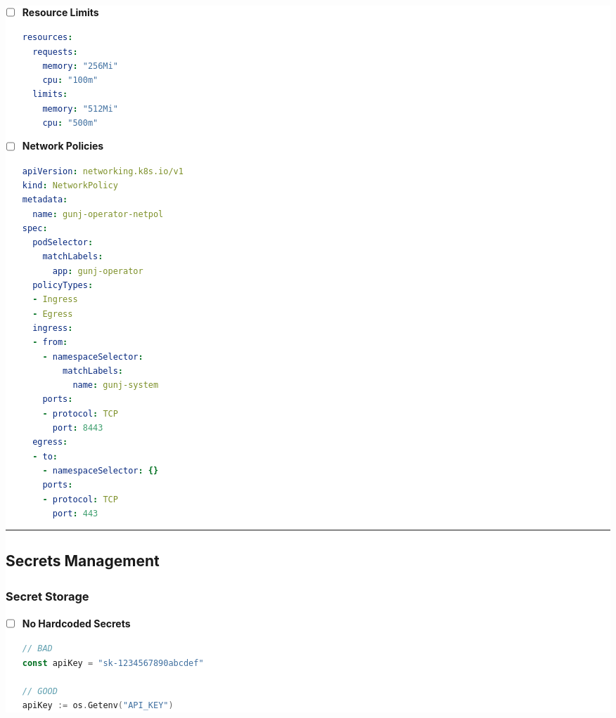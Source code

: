 - [ ] **Resource Limits**
  ```yaml
  resources:
    requests:
      memory: "256Mi"
      cpu: "100m"
    limits:
      memory: "512Mi"
      cpu: "500m"
  ```

- [ ] **Network Policies**
  ```yaml
  apiVersion: networking.k8s.io/v1
  kind: NetworkPolicy
  metadata:
    name: gunj-operator-netpol
  spec:
    podSelector:
      matchLabels:
        app: gunj-operator
    policyTypes:
    - Ingress
    - Egress
    ingress:
    - from:
      - namespaceSelector:
          matchLabels:
            name: gunj-system
      ports:
      - protocol: TCP
        port: 8443
    egress:
    - to:
      - namespaceSelector: {}
      ports:
      - protocol: TCP
        port: 443
  ```

---

## Secrets Management

### Secret Storage
- [ ] **No Hardcoded Secrets**
  ```go
  // BAD
  const apiKey = "sk-1234567890abcdef"
  
  // GOOD
  apiKey := os.Getenv("API_KEY")
  ```
